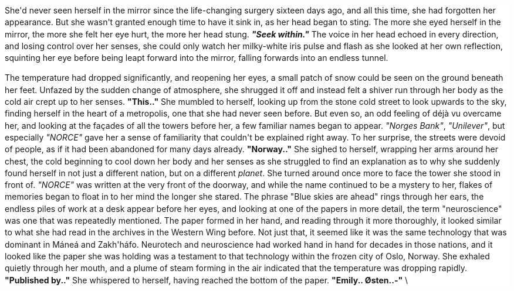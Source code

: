 She'd never seen herself in the mirror since the life-changing surgery sixteen days ago, and all this time, she had forgotten her appearance. But she wasn't granted enough time to have it sink in, as her head began to sting. The more she eyed herself in the mirror, the more she felt her eye hurt, the more her head stung. ***"Seek within."*** The voice in her head echoed in every direction, and losing control over her senses, she could only watch her milky-white iris pulse and flash as she looked at her own reflection, squinting her eye before being leapt forward into the mirror, falling forwards into an endless tunnel.

The temperature had dropped significantly, and reopening her eyes, a small patch of snow could be seen on the ground beneath her feet. Unfazed by the sudden change of atmosphere, she shrugged it off and instead felt a shiver run through her body as the cold air crept up to her senses. **"This.."** She mumbled to herself, looking up from the stone cold street to look upwards to the sky, finding herself in the heart of a metropolis, one that she had never seen before. But even so, an odd feeling of déjà vu overcame her, and looking at the façades of all the towers before her, a few familiar names began to appear. *"Norges Bank"*, *"Unilever"*, but especially *"NORCE"* gave her a sense of familiarity that couldn't be explained right away. To her surprise, the streets were devoid of people, as if it had been abandoned for many days already. **"Norway.."** She sighed to herself, wrapping her arms around her chest, the cold beginning to cool down her body and her senses as she struggled to find an explanation as to why she suddenly found herself in not just a different nation, but on a different *planet*. She turned around once more to face the tower she stood in front of. *"NORCE"* was written at the very front of the doorway, and while the name continued to be a mystery to her, flakes of memories began to float in to her mind the longer she stared. The phrase "Blue skies are ahead" rings through her ears, the endless piles of work at a desk appear before her eyes, and looking at one of the papers in more detail, the term "neuroscience" was one that was repeatedly mentioned. The paper formed in her hand, and reading through it more thoroughly, it looked similar to what she had read in the archives in the Western Wing before. Not just that, it seemed like it was the same technology that was dominant in Máneá and Zakh'háfo. Neurotech and neuroscience had worked hand in hand for decades in those nations, and it looked like the paper she was holding was a testament to that technology within the frozen city of Oslo, Norway. She exhaled quietly through her mouth, and a plume of steam forming in the air indicated that the temperature was dropping rapidly. **"Published by.."** She whispered to herself, having reached the bottom of the paper. **"Emily.. Østen..-"** \